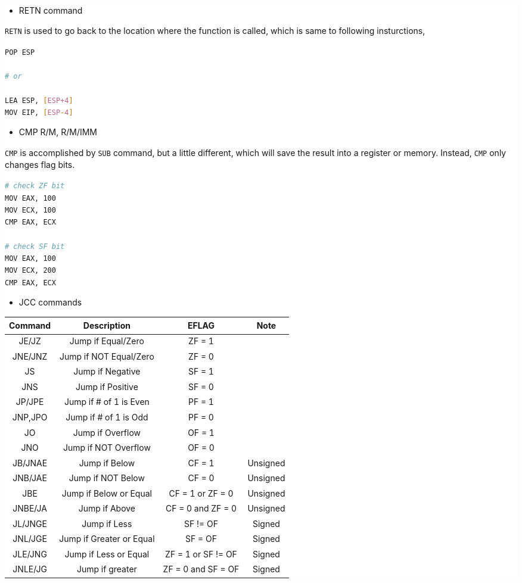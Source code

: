 - RETN command

`RETN` is used to go back to the location where the function is called, which is same to following insturctions,

```bash
POP ESP

# or

LEA ESP, [ESP+4]
MOV EIP, [ESP-4]
```

- CMP R/M, R/M/IMM

`CMP` is accomplished by `SUB` command, but a little different, which will save the result into a register or memory. Instead, `CMP` only changes flag bits.

```bash
# check ZF bit
MOV EAX, 100
MOV ECX, 100
CMP EAX, ECX

# check SF bit
MOV EAX, 100
MOV ECX, 200
CMP EAX, ECX
```

- JCC commands

| Command | Description | EFLAG | Note |
| :----:  |    :----:   | :----:  | :---: |
| JE/JZ |  Jump if Equal/Zero | ZF = 1 | |
| JNE/JNZ | Jump if NOT Equal/Zero | ZF = 0 | |
| JS | Jump if Negative | SF = 1 | |
| JNS | Jump if Positive | SF = 0 | |
| JP/JPE | Jump if # of 1 is Even | PF = 1 | |
| JNP,JPO | Jump if # of 1 is Odd | PF = 0 | |
| JO | Jump if Overflow | OF = 1 | |
| JNO | Jump if NOT Overflow | OF = 0 | |
| JB/JNAE | Jump if Below | CF = 1 | Unsigned |
| JNB/JAE | Jump if NOT Below | CF = 0 | Unsigned |
| JBE | Jump if Below or Equal | CF = 1 or ZF = 0 | Unsigned |
| JNBE/JA | Jump if Above | CF = 0 and ZF = 0 | Unsigned |
| JL/JNGE | Jump if Less | SF != OF | Signed |
| JNL/JGE | Jump if Greater or Equal | SF = OF | Signed |
| JLE/JNG | Jump if Less or Equal | ZF = 1 or SF != OF | Signed |
| JNLE/JG | Jump if greater | ZF = 0 and SF = OF | Signed |



<EndMarkdown>